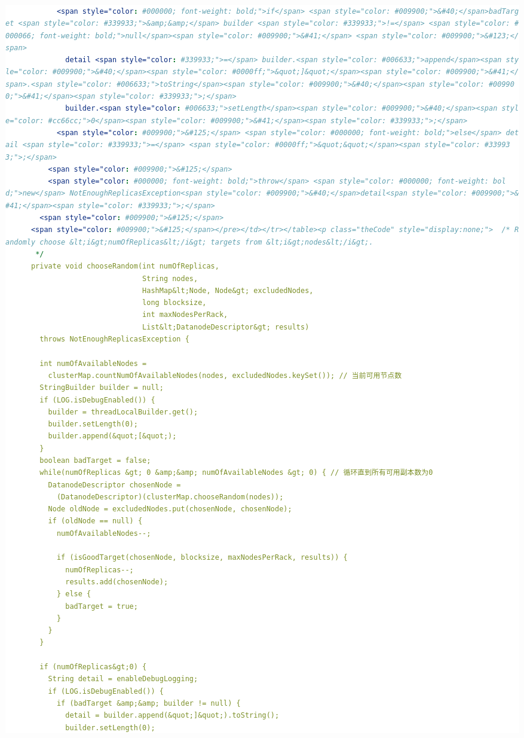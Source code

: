 ```yaml
            <span style="color: #000000; font-weight: bold;">if</span> <span style="color: #009900;">&#40;</span>badTarget <span style="color: #339933;">&amp;&amp;</span> builder <span style="color: #339933;">!=</span> <span style="color: #000066; font-weight: bold;">null</span><span style="color: #009900;">&#41;</span> <span style="color: #009900;">&#123;</span>
              detail <span style="color: #339933;">=</span> builder.<span style="color: #006633;">append</span><span style="color: #009900;">&#40;</span><span style="color: #0000ff;">&quot;]&quot;</span><span style="color: #009900;">&#41;</span>.<span style="color: #006633;">toString</span><span style="color: #009900;">&#40;</span><span style="color: #009900;">&#41;</span><span style="color: #339933;">;</span>
              builder.<span style="color: #006633;">setLength</span><span style="color: #009900;">&#40;</span><span style="color: #cc66cc;">0</span><span style="color: #009900;">&#41;</span><span style="color: #339933;">;</span>
            <span style="color: #009900;">&#125;</span> <span style="color: #000000; font-weight: bold;">else</span> detail <span style="color: #339933;">=</span> <span style="color: #0000ff;">&quot;&quot;</span><span style="color: #339933;">;</span>
          <span style="color: #009900;">&#125;</span>
          <span style="color: #000000; font-weight: bold;">throw</span> <span style="color: #000000; font-weight: bold;">new</span> NotEnoughReplicasException<span style="color: #009900;">&#40;</span>detail<span style="color: #009900;">&#41;</span><span style="color: #339933;">;</span>
        <span style="color: #009900;">&#125;</span>
      <span style="color: #009900;">&#125;</span></pre></td></tr></table><p class="theCode" style="display:none;">  /* Randomly choose &lt;i&gt;numOfReplicas&lt;/i&gt; targets from &lt;i&gt;nodes&lt;/i&gt;.
       */
      private void chooseRandom(int numOfReplicas,
                                String nodes,
                                HashMap&lt;Node, Node&gt; excludedNodes,
                                long blocksize,
                                int maxNodesPerRack,
                                List&lt;DatanodeDescriptor&gt; results)
        throws NotEnoughReplicasException {
          
        int numOfAvailableNodes =
          clusterMap.countNumOfAvailableNodes(nodes, excludedNodes.keySet()); // 当前可用节点数
        StringBuilder builder = null;
        if (LOG.isDebugEnabled()) {
          builder = threadLocalBuilder.get();
          builder.setLength(0);
          builder.append(&quot;[&quot;);
        }
        boolean badTarget = false;
        while(numOfReplicas &gt; 0 &amp;&amp; numOfAvailableNodes &gt; 0) { // 循环直到所有可用副本数为0
          DatanodeDescriptor chosenNode = 
            (DatanodeDescriptor)(clusterMap.chooseRandom(nodes));
          Node oldNode = excludedNodes.put(chosenNode, chosenNode);
          if (oldNode == null) {
            numOfAvailableNodes--;
    
            if (isGoodTarget(chosenNode, blocksize, maxNodesPerRack, results)) {
              numOfReplicas--;
              results.add(chosenNode);
            } else {
              badTarget = true;
            }
          }
        }
          
        if (numOfReplicas&gt;0) {
          String detail = enableDebugLogging;
          if (LOG.isDebugEnabled()) {
            if (badTarget &amp;&amp; builder != null) {
              detail = builder.append(&quot;]&quot;).toString();
              builder.setLength(0);
```